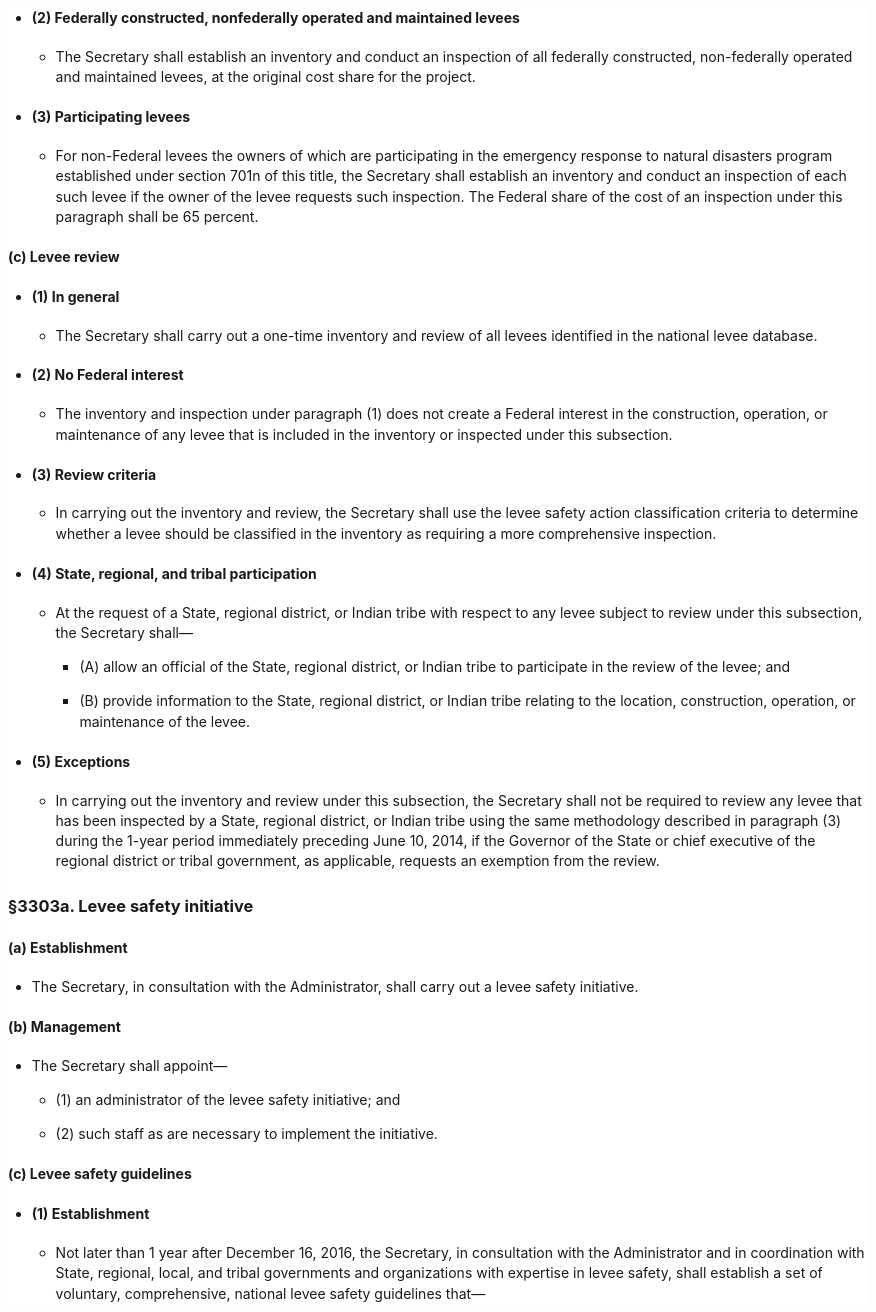 * #### (2) Federally constructed, nonfederally operated and maintained levees
  * The Secretary shall establish an inventory and conduct an inspection of all federally constructed, non-federally operated and maintained levees, at the original cost share for the project.

* #### (3) Participating levees
  * For non-Federal levees the owners of which are participating in the emergency response to natural disasters program established under section 701n of this title, the Secretary shall establish an inventory and conduct an inspection of each such levee if the owner of the levee requests such inspection. The Federal share of the cost of an inspection under this paragraph shall be 65 percent.

#### (c) Levee review
* #### (1) In general
  * The Secretary shall carry out a one-time inventory and review of all levees identified in the national levee database.

* #### (2) No Federal interest
  * The inventory and inspection under paragraph (1) does not create a Federal interest in the construction, operation, or maintenance of any levee that is included in the inventory or inspected under this subsection.

* #### (3) Review criteria
  * In carrying out the inventory and review, the Secretary shall use the levee safety action classification criteria to determine whether a levee should be classified in the inventory as requiring a more comprehensive inspection.

* #### (4) State, regional, and tribal participation
  * At the request of a State, regional district, or Indian tribe with respect to any levee subject to review under this subsection, the Secretary shall—

    * (A) allow an official of the State, regional district, or Indian tribe to participate in the review of the levee; and

    * (B) provide information to the State, regional district, or Indian tribe relating to the location, construction, operation, or maintenance of the levee.

* #### (5) Exceptions
  * In carrying out the inventory and review under this subsection, the Secretary shall not be required to review any levee that has been inspected by a State, regional district, or Indian tribe using the same methodology described in paragraph (3) during the 1-year period immediately preceding June 10, 2014, if the Governor of the State or chief executive of the regional district or tribal government, as applicable, requests an exemption from the review.

### §3303a. Levee safety initiative
#### (a) Establishment
* The Secretary, in consultation with the Administrator, shall carry out a levee safety initiative.

#### (b) Management
* The Secretary shall appoint—

  * (1) an administrator of the levee safety initiative; and

  * (2) such staff as are necessary to implement the initiative.

#### (c) Levee safety guidelines
* #### (1) Establishment
  * Not later than 1 year after December 16, 2016, the Secretary, in consultation with the Administrator and in coordination with State, regional, local, and tribal governments and organizations with expertise in levee safety, shall establish a set of voluntary, comprehensive, national levee safety guidelines that—
